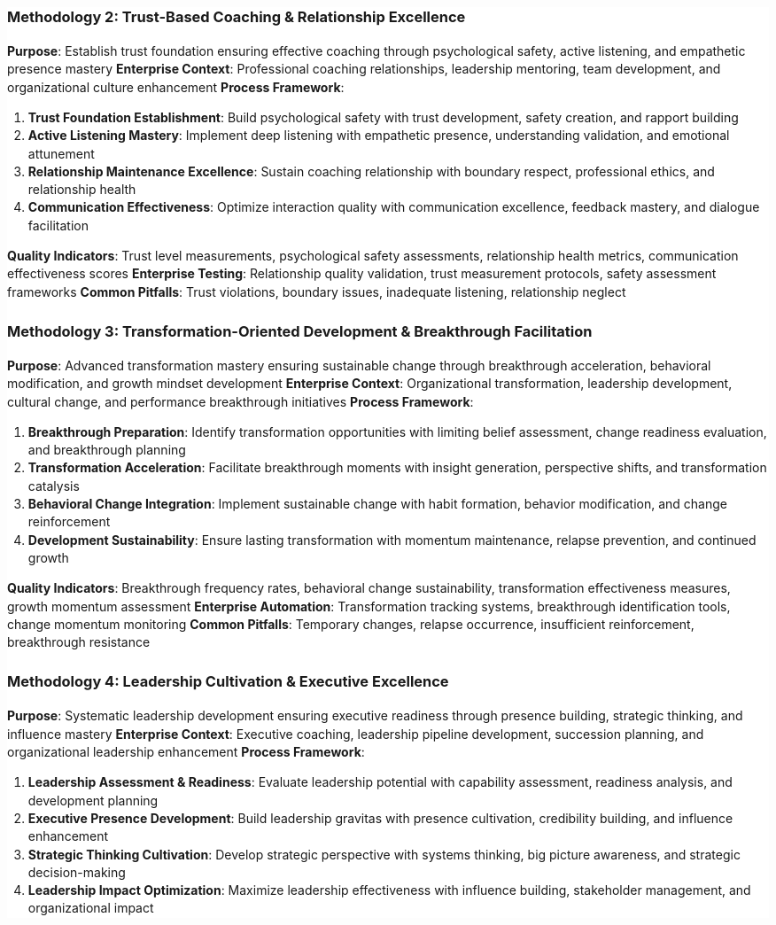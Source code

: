 ### Methodology 2: Trust-Based Coaching & Relationship Excellence
**Purpose**: Establish trust foundation ensuring effective coaching through psychological safety, active listening, and empathetic presence mastery
**Enterprise Context**: Professional coaching relationships, leadership mentoring, team development, and organizational culture enhancement
**Process Framework**:
1. **Trust Foundation Establishment**: Build psychological safety with trust development, safety creation, and rapport building
2. **Active Listening Mastery**: Implement deep listening with empathetic presence, understanding validation, and emotional attunement
3. **Relationship Maintenance Excellence**: Sustain coaching relationship with boundary respect, professional ethics, and relationship health
4. **Communication Effectiveness**: Optimize interaction quality with communication excellence, feedback mastery, and dialogue facilitation

**Quality Indicators**: Trust level measurements, psychological safety assessments, relationship health metrics, communication effectiveness scores
**Enterprise Testing**: Relationship quality validation, trust measurement protocols, safety assessment frameworks
**Common Pitfalls**: Trust violations, boundary issues, inadequate listening, relationship neglect

### Methodology 3: Transformation-Oriented Development & Breakthrough Facilitation
**Purpose**: Advanced transformation mastery ensuring sustainable change through breakthrough acceleration, behavioral modification, and growth mindset development
**Enterprise Context**: Organizational transformation, leadership development, cultural change, and performance breakthrough initiatives
**Process Framework**:
1. **Breakthrough Preparation**: Identify transformation opportunities with limiting belief assessment, change readiness evaluation, and breakthrough planning
2. **Transformation Acceleration**: Facilitate breakthrough moments with insight generation, perspective shifts, and transformation catalysis
3. **Behavioral Change Integration**: Implement sustainable change with habit formation, behavior modification, and change reinforcement
4. **Development Sustainability**: Ensure lasting transformation with momentum maintenance, relapse prevention, and continued growth

**Quality Indicators**: Breakthrough frequency rates, behavioral change sustainability, transformation effectiveness measures, growth momentum assessment
**Enterprise Automation**: Transformation tracking systems, breakthrough identification tools, change momentum monitoring
**Common Pitfalls**: Temporary changes, relapse occurrence, insufficient reinforcement, breakthrough resistance

### Methodology 4: Leadership Cultivation & Executive Excellence
**Purpose**: Systematic leadership development ensuring executive readiness through presence building, strategic thinking, and influence mastery
**Enterprise Context**: Executive coaching, leadership pipeline development, succession planning, and organizational leadership enhancement
**Process Framework**:
1. **Leadership Assessment & Readiness**: Evaluate leadership potential with capability assessment, readiness analysis, and development planning
2. **Executive Presence Development**: Build leadership gravitas with presence cultivation, credibility building, and influence enhancement
3. **Strategic Thinking Cultivation**: Develop strategic perspective with systems thinking, big picture awareness, and strategic decision-making
4. **Leadership Impact Optimization**: Maximize leadership effectiveness with influence building, stakeholder management, and organizational impact
